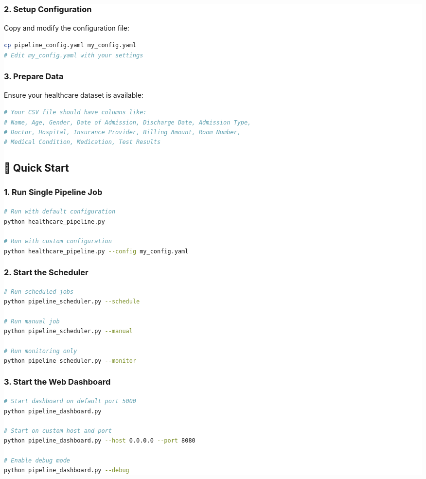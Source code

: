 ### 2. Setup Configuration
Copy and modify the configuration file:
```bash
cp pipeline_config.yaml my_config.yaml
# Edit my_config.yaml with your settings
```

### 3. Prepare Data
Ensure your healthcare dataset is available:
```bash
# Your CSV file should have columns like:
# Name, Age, Gender, Date of Admission, Discharge Date, Admission Type, 
# Doctor, Hospital, Insurance Provider, Billing Amount, Room Number, 
# Medical Condition, Medication, Test Results
```

## 🚀 Quick Start

### 1. Run Single Pipeline Job
```bash
# Run with default configuration
python healthcare_pipeline.py

# Run with custom configuration
python healthcare_pipeline.py --config my_config.yaml
```

### 2. Start the Scheduler
```bash
# Run scheduled jobs
python pipeline_scheduler.py --schedule

# Run manual job
python pipeline_scheduler.py --manual

# Run monitoring only
python pipeline_scheduler.py --monitor
```

### 3. Start the Web Dashboard
```bash
# Start dashboard on default port 5000
python pipeline_dashboard.py

# Start on custom host and port
python pipeline_dashboard.py --host 0.0.0.0 --port 8080

# Enable debug mode
python pipeline_dashboard.py --debug
```
